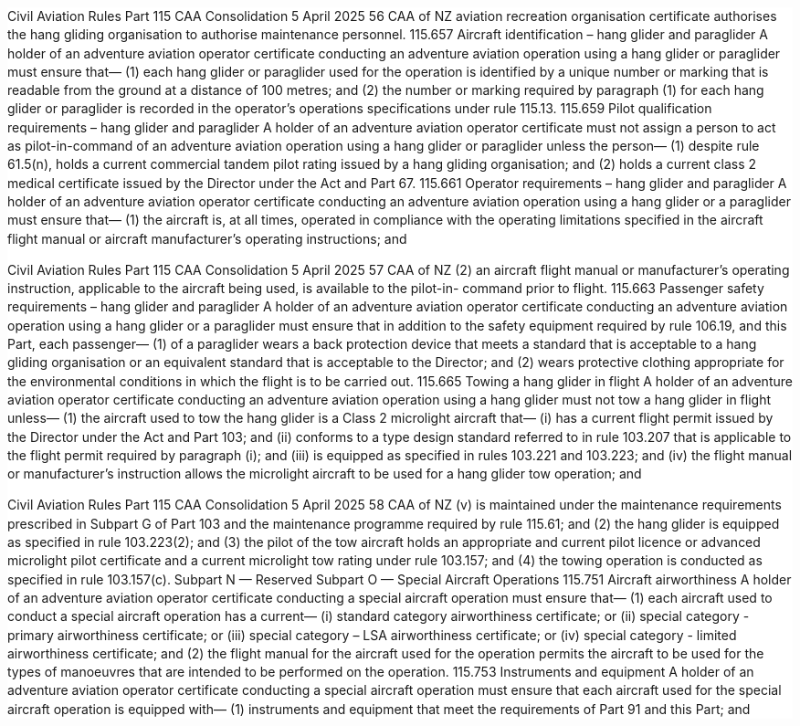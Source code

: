 Civil Aviation Rules   Part 115   CAA Consolidation  5 April 2025   56   CAA of NZ  aviation recreation organisation certificate authorises the hang   gliding   organisation   to   authorise   maintenance personnel.  115.657   Aircraft identification – hang glider and paraglider  A   holder   of   an   adventure   aviation   operator   certificate   conducting   an adventure aviation operation using a hang glider or paraglider must ensure that—  (1)   each hang glider or paraglider used for the operation is identified by a unique number or marking that is readable from the ground at a distance of 100 metres; and  (2)   the number or marking required by paragraph (1) for each hang glider or paraglider is recorded in the operator’s operations specifications under rule 115.13.  115.659   Pilot qualification requirements – hang glider and paraglider  A holder of an adventure aviation operator certificate must not assign a person to act as pilot-in-command of an adventure aviation operation using a hang glider or paraglider unless the person—  (1)   despite rule 61.5(n), holds a current commercial tandem pilot rating issued by a hang gliding organisation; and  (2)   holds a current class 2 medical certificate issued by the Director under the Act and Part 67.  115.661   Operator requirements – hang glider and paraglider  A   holder   of   an   adventure   aviation   operator   certificate   conducting   an adventure aviation operation using a hang glider or a paraglider must ensure that—  (1)   the aircraft is, at all times, operated in compliance with the operating limitations specified in the aircraft flight manual or aircraft manufacturer’s operating instructions; and

Civil Aviation Rules   Part 115   CAA Consolidation  5 April 2025   57   CAA of NZ  (2)   an aircraft flight manual or manufacturer’s operating instruction, applicable to the aircraft being used, is available to the pilot-in- command prior to flight.  115.663   Passenger safety requirements – hang glider and paraglider  A   holder   of   an   adventure   aviation   operator   certificate   conducting   an adventure aviation operation using a hang glider or a paraglider must ensure that in addition to the safety equipment required by rule 106.19, and this Part, each passenger—  (1)   of a paraglider wears a back protection device that meets a standard that is acceptable to a hang gliding organisation or an equivalent standard that is acceptable to the Director; and  (2)   wears   protective   clothing   appropriate   for   the   environmental conditions in which the flight is to be carried out.  115.665   Towing a hang glider in flight  A   holder   of   an   adventure   aviation   operator   certificate   conducting   an adventure aviation operation using a hang glider must not tow a hang glider in flight unless—  (1)   the aircraft used to tow the hang glider is a Class 2 microlight aircraft that—  (i)   has a current flight permit issued by the Director under the Act and Part 103; and  (ii)   conforms to a type design standard referred to in rule 103.207 that is applicable to the flight permit required by paragraph (i); and  (iii)   is equipped as specified in rules 103.221 and 103.223; and  (iv)   the flight manual or manufacturer’s instruction allows the microlight   aircraft   to   be   used   for   a   hang   glider   tow operation; and

Civil Aviation Rules   Part 115   CAA Consolidation  5 April 2025   58   CAA of NZ  (v)   is   maintained   under   the   maintenance   requirements prescribed in Subpart G of Part 103 and the maintenance programme required by rule 115.61; and  (2)   the hang glider is equipped as specified in rule 103.223(2); and  (3)   the pilot of the tow aircraft holds an appropriate and current pilot licence or advanced microlight pilot certificate and a current microlight tow rating under rule 103.157; and  (4)   the towing operation is conducted as specified in rule 103.157(c).  Subpart N — Reserved  Subpart O — Special Aircraft Operations  115.751   Aircraft airworthiness  A holder of an adventure aviation operator certificate conducting a special aircraft operation must ensure that—  (1)   each aircraft used to conduct a special aircraft operation has a current—  (i)   standard category   airworthiness certificate; or  (ii)   special category - primary   airworthiness certificate; or  (iii)   special category – LSA   airworthiness certificate; or  (iv)   special category - limited   airworthiness certificate; and  (2)   the flight manual for the aircraft used for the operation permits the aircraft to be used for the types of manoeuvres that are intended to be performed on the operation.  115.753   Instruments and equipment  A holder of an adventure aviation operator certificate conducting a special aircraft operation must ensure that each aircraft used for the special aircraft operation is equipped with—  (1)   instruments and equipment that meet the requirements of Part 91 and this Part; and
